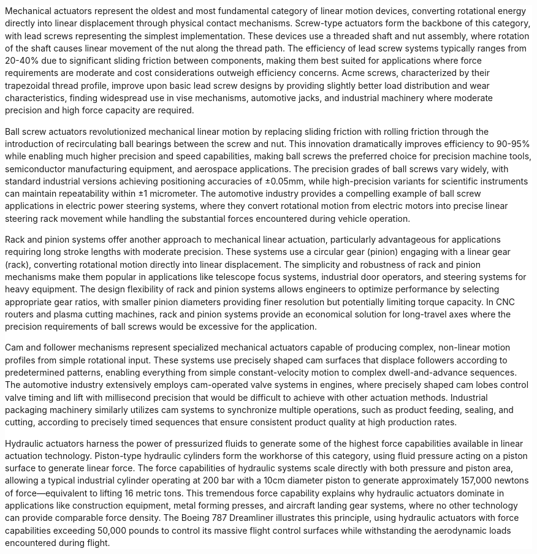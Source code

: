 Mechanical actuators represent the oldest and most fundamental category of linear motion devices, converting rotational energy directly into linear displacement through physical contact mechanisms. Screw-type actuators form the backbone of this category, with lead screws representing the simplest implementation. These devices use a threaded shaft and nut assembly, where rotation of the shaft causes linear movement of the nut along the thread path. The efficiency of lead screw systems typically ranges from 20-40% due to significant sliding friction between components, making them best suited for applications where force requirements are moderate and cost considerations outweigh efficiency concerns. Acme screws, characterized by their trapezoidal thread profile, improve upon basic lead screw designs by providing slightly better load distribution and wear characteristics, finding widespread use in vise mechanisms, automotive jacks, and industrial machinery where moderate precision and high force capacity are required.

Ball screw actuators revolutionized mechanical linear motion by replacing sliding friction with rolling friction through the introduction of recirculating ball bearings between the screw and nut. This innovation dramatically improves efficiency to 90-95% while enabling much higher precision and speed capabilities, making ball screws the preferred choice for precision machine tools, semiconductor manufacturing equipment, and aerospace applications. The precision grades of ball screws vary widely, with standard industrial versions achieving positioning accuracies of ±0.05mm, while high-precision variants for scientific instruments can maintain repeatability within ±1 micrometer. The automotive industry provides a compelling example of ball screw applications in electric power steering systems, where they convert rotational motion from electric motors into precise linear steering rack movement while handling the substantial forces encountered during vehicle operation.

Rack and pinion systems offer another approach to mechanical linear actuation, particularly advantageous for applications requiring long stroke lengths with moderate precision. These systems use a circular gear (pinion) engaging with a linear gear (rack), converting rotational motion directly into linear displacement. The simplicity and robustness of rack and pinion mechanisms make them popular in applications like telescope focus systems, industrial door operators, and steering systems for heavy equipment. The design flexibility of rack and pinion systems allows engineers to optimize performance by selecting appropriate gear ratios, with smaller pinion diameters providing finer resolution but potentially limiting torque capacity. In CNC routers and plasma cutting machines, rack and pinion systems provide an economical solution for long-travel axes where the precision requirements of ball screws would be excessive for the application.

Cam and follower mechanisms represent specialized mechanical actuators capable of producing complex, non-linear motion profiles from simple rotational input. These systems use precisely shaped cam surfaces that displace followers according to predetermined patterns, enabling everything from simple constant-velocity motion to complex dwell-and-advance sequences. The automotive industry extensively employs cam-operated valve systems in engines, where precisely shaped cam lobes control valve timing and lift with millisecond precision that would be difficult to achieve with other actuation methods. Industrial packaging machinery similarly utilizes cam systems to synchronize multiple operations, such as product feeding, sealing, and cutting, according to precisely timed sequences that ensure consistent product quality at high production rates.

Hydraulic actuators harness the power of pressurized fluids to generate some of the highest force capabilities available in linear actuation technology. Piston-type hydraulic cylinders form the workhorse of this category, using fluid pressure acting on a piston surface to generate linear force. The force capabilities of hydraulic systems scale directly with both pressure and piston area, allowing a typical industrial cylinder operating at 200 bar with a 10cm diameter piston to generate approximately 157,000 newtons of force—equivalent to lifting 16 metric tons. This tremendous force capability explains why hydraulic actuators dominate in applications like construction equipment, metal forming presses, and aircraft landing gear systems, where no other technology can provide comparable force density. The Boeing 787 Dreamliner illustrates this principle, using hydraulic actuators with force capabilities exceeding 50,000 pounds to control its massive flight control surfaces while withstanding the aerodynamic loads encountered during flight.

